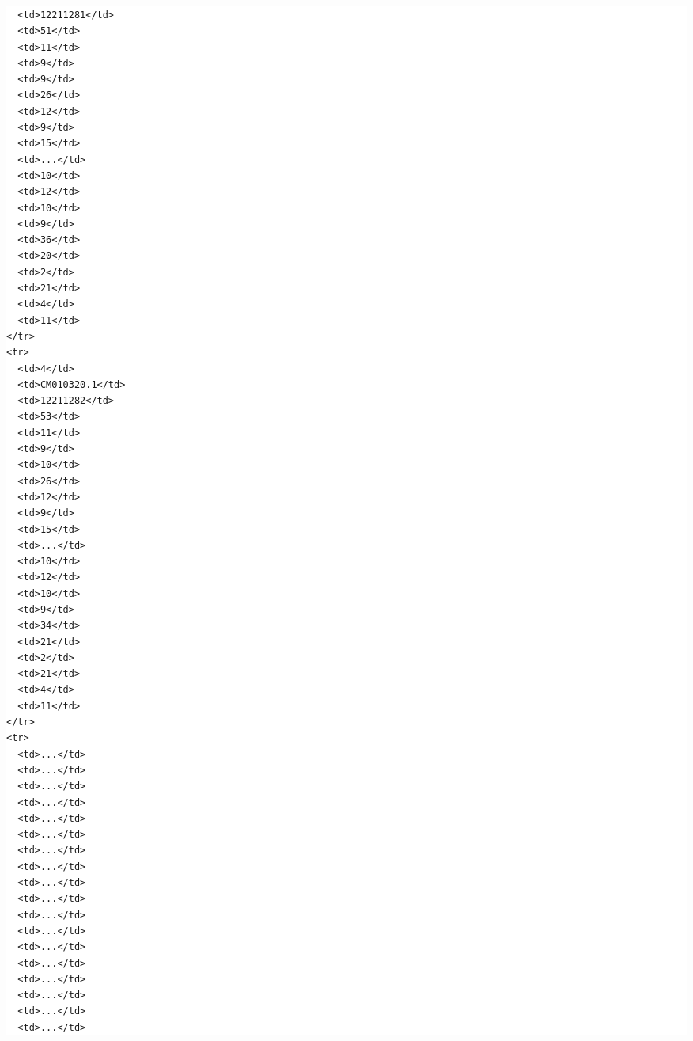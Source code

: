       <td>12211281</td>
      <td>51</td>
      <td>11</td>
      <td>9</td>
      <td>9</td>
      <td>26</td>
      <td>12</td>
      <td>9</td>
      <td>15</td>
      <td>...</td>
      <td>10</td>
      <td>12</td>
      <td>10</td>
      <td>9</td>
      <td>36</td>
      <td>20</td>
      <td>2</td>
      <td>21</td>
      <td>4</td>
      <td>11</td>
    </tr>
    <tr>
      <td>4</td>
      <td>CM010320.1</td>
      <td>12211282</td>
      <td>53</td>
      <td>11</td>
      <td>9</td>
      <td>10</td>
      <td>26</td>
      <td>12</td>
      <td>9</td>
      <td>15</td>
      <td>...</td>
      <td>10</td>
      <td>12</td>
      <td>10</td>
      <td>9</td>
      <td>34</td>
      <td>21</td>
      <td>2</td>
      <td>21</td>
      <td>4</td>
      <td>11</td>
    </tr>
    <tr>
      <td>...</td>
      <td>...</td>
      <td>...</td>
      <td>...</td>
      <td>...</td>
      <td>...</td>
      <td>...</td>
      <td>...</td>
      <td>...</td>
      <td>...</td>
      <td>...</td>
      <td>...</td>
      <td>...</td>
      <td>...</td>
      <td>...</td>
      <td>...</td>
      <td>...</td>
      <td>...</td>